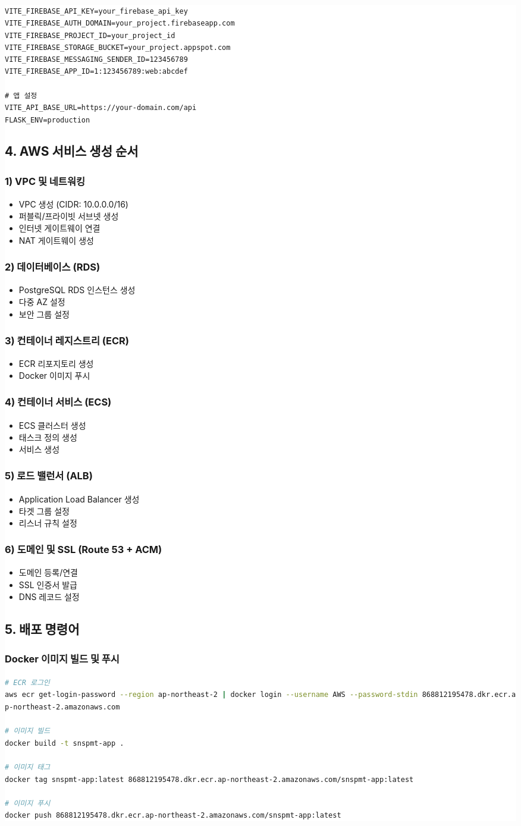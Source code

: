 ```env
VITE_FIREBASE_API_KEY=your_firebase_api_key
VITE_FIREBASE_AUTH_DOMAIN=your_project.firebaseapp.com
VITE_FIREBASE_PROJECT_ID=your_project_id
VITE_FIREBASE_STORAGE_BUCKET=your_project.appspot.com
VITE_FIREBASE_MESSAGING_SENDER_ID=123456789
VITE_FIREBASE_APP_ID=1:123456789:web:abcdef

# 앱 설정
VITE_API_BASE_URL=https://your-domain.com/api
FLASK_ENV=production
```

## 4. AWS 서비스 생성 순서

### 1) VPC 및 네트워킹
- VPC 생성 (CIDR: 10.0.0.0/16)
- 퍼블릭/프라이빗 서브넷 생성
- 인터넷 게이트웨이 연결
- NAT 게이트웨이 생성

### 2) 데이터베이스 (RDS)
- PostgreSQL RDS 인스턴스 생성
- 다중 AZ 설정
- 보안 그룹 설정

### 3) 컨테이너 레지스트리 (ECR)
- ECR 리포지토리 생성
- Docker 이미지 푸시

### 4) 컨테이너 서비스 (ECS)
- ECS 클러스터 생성
- 태스크 정의 생성
- 서비스 생성

### 5) 로드 밸런서 (ALB)
- Application Load Balancer 생성
- 타겟 그룹 설정
- 리스너 규칙 설정

### 6) 도메인 및 SSL (Route 53 + ACM)
- 도메인 등록/연결
- SSL 인증서 발급
- DNS 레코드 설정

## 5. 배포 명령어

### Docker 이미지 빌드 및 푸시
```bash
# ECR 로그인
aws ecr get-login-password --region ap-northeast-2 | docker login --username AWS --password-stdin 868812195478.dkr.ecr.ap-northeast-2.amazonaws.com

# 이미지 빌드
docker build -t snspmt-app .

# 이미지 태그
docker tag snspmt-app:latest 868812195478.dkr.ecr.ap-northeast-2.amazonaws.com/snspmt-app:latest

# 이미지 푸시
docker push 868812195478.dkr.ecr.ap-northeast-2.amazonaws.com/snspmt-app:latest
```